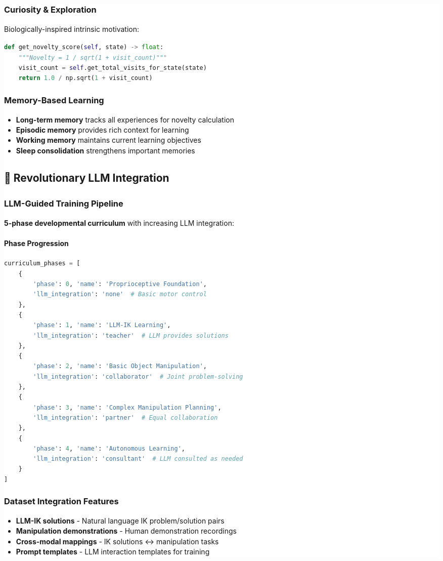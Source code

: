 ### **Curiosity & Exploration**
Biologically-inspired intrinsic motivation:
```python
def get_novelty_score(self, state) -> float:
    """Novelty = 1 / sqrt(1 + visit_count)"""
    visit_count = self.get_total_visits_for_state(state)
    return 1.0 / np.sqrt(1 + visit_count)
```

### **Memory-Based Learning**
- **Long-term memory** tracks all experiences for novelty calculation
- **Episodic memory** provides rich context for learning
- **Working memory** maintains current learning objectives
- **Sleep consolidation** strengthens important memories

## 🚀 **Revolutionary LLM Integration**

### **LLM-Guided Training Pipeline**
**5-phase developmental curriculum** with increasing LLM integration:

#### **Phase Progression**
```python
curriculum_phases = [
    {
        'phase': 0, 'name': 'Proprioceptive Foundation',
        'llm_integration': 'none'  # Basic motor control
    },
    {
        'phase': 1, 'name': 'LLM-IK Learning', 
        'llm_integration': 'teacher'  # LLM provides solutions
    },
    {
        'phase': 2, 'name': 'Basic Object Manipulation',
        'llm_integration': 'collaborator'  # Joint problem-solving  
    },
    {
        'phase': 3, 'name': 'Complex Manipulation Planning',
        'llm_integration': 'partner'  # Equal collaboration
    },
    {
        'phase': 4, 'name': 'Autonomous Learning',
        'llm_integration': 'consultant'  # LLM consulted as needed
    }
]
```

### **Dataset Integration Features**
- **LLM-IK solutions** - Natural language IK problem/solution pairs
- **Manipulation demonstrations** - Human demonstration recordings
- **Cross-modal mappings** - IK solutions ↔ manipulation tasks
- **Prompt templates** - LLM interaction templates for training
